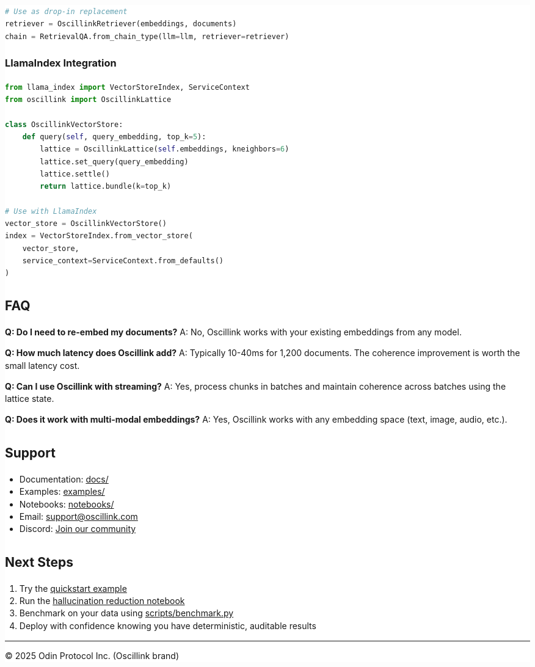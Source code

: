 ```python
# Use as drop-in replacement
retriever = OscillinkRetriever(embeddings, documents)
chain = RetrievalQA.from_chain_type(llm=llm, retriever=retriever)
```

### LlamaIndex Integration
```python
from llama_index import VectorStoreIndex, ServiceContext
from oscillink import OscillinkLattice

class OscillinkVectorStore:
    def query(self, query_embedding, top_k=5):
        lattice = OscillinkLattice(self.embeddings, kneighbors=6)
        lattice.set_query(query_embedding)
        lattice.settle()
        return lattice.bundle(k=top_k)

# Use with LlamaIndex
vector_store = OscillinkVectorStore()
index = VectorStoreIndex.from_vector_store(
    vector_store,
    service_context=ServiceContext.from_defaults()
)
```

## FAQ

**Q: Do I need to re-embed my documents?**
A: No, Oscillink works with your existing embeddings from any model.

**Q: How much latency does Oscillink add?**
A: Typically 10-40ms for 1,200 documents. The coherence improvement is worth the small latency cost.

**Q: Can I use Oscillink with streaming?**
A: Yes, process chunks in batches and maintain coherence across batches using the lattice state.

**Q: Does it work with multi-modal embeddings?**
A: Yes, Oscillink works with any embedding space (text, image, audio, etc.).

## Support

- Documentation: [docs/](../docs/)
- Examples: [examples/](../examples/)
- Notebooks: [notebooks/](../notebooks/)
- Email: support@oscillink.com
- Discord: [Join our community](https://discord.gg/oscillink)

## Next Steps

1. Try the [quickstart example](../examples/quickstart.py)
2. Run the [hallucination reduction notebook](../notebooks/04_hallucination_reduction.ipynb)
3. Benchmark on your data using [scripts/benchmark.py](../scripts/benchmark.py)
4. Deploy with confidence knowing you have deterministic, auditable results

---

© 2025 Odin Protocol Inc. (Oscillink brand)